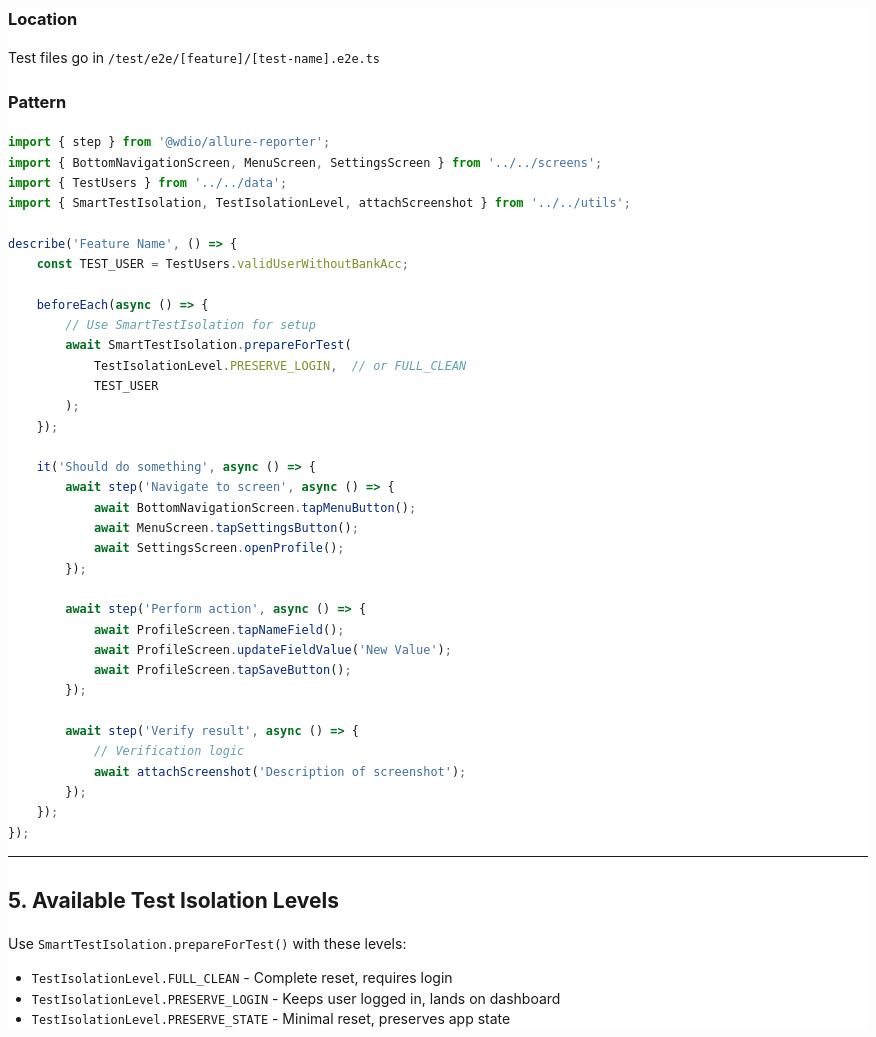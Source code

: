 ### Location
Test files go in `/test/e2e/[feature]/[test-name].e2e.ts`

### Pattern
```typescript
import { step } from '@wdio/allure-reporter';
import { BottomNavigationScreen, MenuScreen, SettingsScreen } from '../../screens';
import { TestUsers } from '../../data';
import { SmartTestIsolation, TestIsolationLevel, attachScreenshot } from '../../utils';

describe('Feature Name', () => {
    const TEST_USER = TestUsers.validUserWithoutBankAcc;
    
    beforeEach(async () => {
        // Use SmartTestIsolation for setup
        await SmartTestIsolation.prepareForTest(
            TestIsolationLevel.PRESERVE_LOGIN,  // or FULL_CLEAN
            TEST_USER
        );
    });
    
    it('Should do something', async () => {
        await step('Navigate to screen', async () => {
            await BottomNavigationScreen.tapMenuButton();
            await MenuScreen.tapSettingsButton();
            await SettingsScreen.openProfile();
        });
        
        await step('Perform action', async () => {
            await ProfileScreen.tapNameField();
            await ProfileScreen.updateFieldValue('New Value');
            await ProfileScreen.tapSaveButton();
        });
        
        await step('Verify result', async () => {
            // Verification logic
            await attachScreenshot('Description of screenshot');
        });
    });
});
```

---

## 5. Available Test Isolation Levels

Use `SmartTestIsolation.prepareForTest()` with these levels:

- `TestIsolationLevel.FULL_CLEAN` - Complete reset, requires login
- `TestIsolationLevel.PRESERVE_LOGIN` - Keeps user logged in, lands on dashboard
- `TestIsolationLevel.PRESERVE_STATE` - Minimal reset, preserves app state
